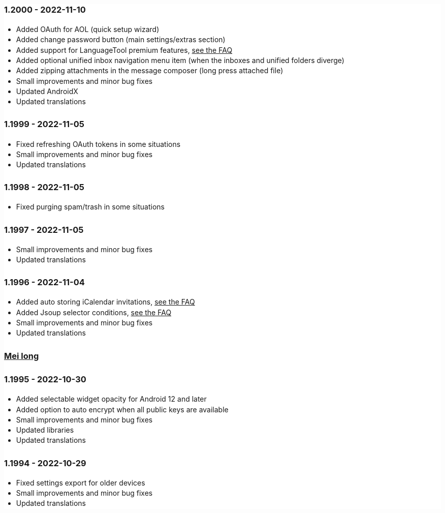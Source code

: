 ### 1.2000 - 2022-11-10

* Added OAuth for AOL (quick setup wizard)
* Added change password button (main settings/extras section)
* Added support for LanguageTool premium features, [see the FAQ](https://github.com/M66B/FairEmail/blob/master/FAQ.md#user-content-faq180)
* Added optional unified inbox navigation menu item (when the inboxes and unified folders diverge)
* Added zipping attachments in the message composer (long press attached file)
* Small improvements and minor bug fixes
* Updated AndroidX
* Updated translations

### 1.1999 - 2022-11-05

* Fixed refreshing OAuth tokens in some situations
* Small improvements and minor bug fixes
* Updated translations

### 1.1998 - 2022-11-05

* Fixed purging spam/trash in some situations

### 1.1997 - 2022-11-05

* Small improvements and minor bug fixes
* Updated translations

### 1.1996 - 2022-11-04

* Added auto storing iCalendar invitations, [see the FAQ](https://github.com/M66B/FairEmail/blob/master/FAQ.md#user-content-faq186)
* Added Jsoup selector conditions, [see the FAQ](https://github.com/M66B/FairEmail/blob/master/FAQ.md#user-content-faq71)
* Small improvements and minor bug fixes
* Updated translations

### [Mei long](https://en.wikipedia.org/wiki/Mei_long)

### 1.1995 - 2022-10-30

* Added selectable widget opacity for Android 12 and later
* Added option to auto encrypt when all public keys are available
* Small improvements and minor bug fixes
* Updated libraries
* Updated translations

### 1.1994 - 2022-10-29

* Fixed settings export for older devices
* Small improvements and minor bug fixes
* Updated translations
